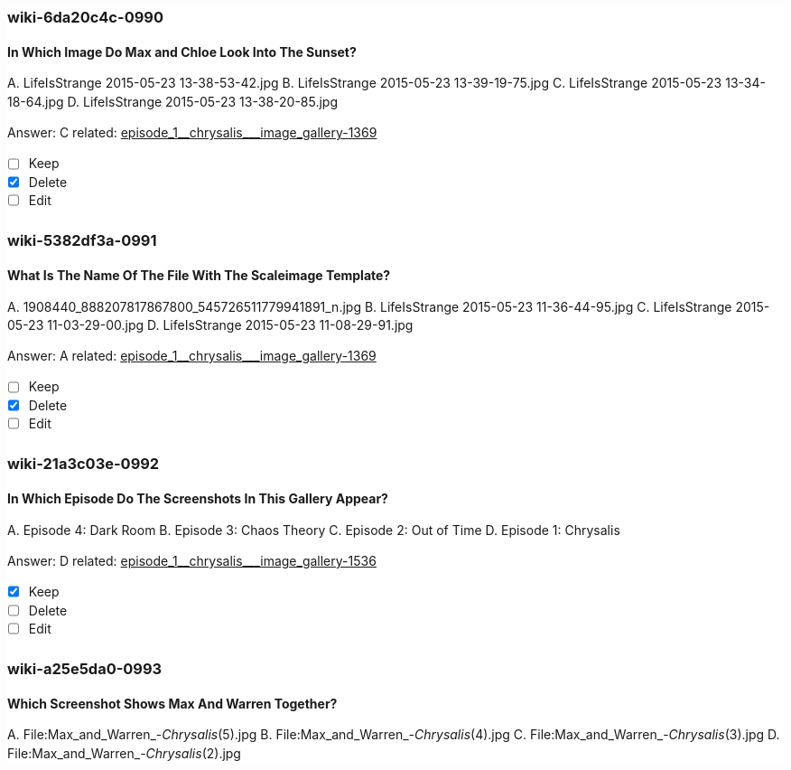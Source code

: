 ### wiki-6da20c4c-0990

**In Which Image Do Max and Chloe Look Into The Sunset?**

A. LifeIsStrange 2015-05-23 13-38-53-42.jpg
B. LifeIsStrange 2015-05-23 13-39-19-75.jpg
C. LifeIsStrange 2015-05-23 13-34-18-64.jpg
D. LifeIsStrange 2015-05-23 13-38-20-85.jpg

Answer: C
related: [episode_1__chrysalis___image_gallery-1369](../wiki-pages-chunks/episode_1__chrysalis___image_gallery-1369.txt)

- [ ] Keep
- [x] Delete
- [ ] Edit

### wiki-5382df3a-0991

**What Is The Name Of The File With The Scaleimage Template?**

A. 1908440_888207817867800_545726511779941891_n.jpg
B. LifeIsStrange 2015-05-23 11-36-44-95.jpg
C. LifeIsStrange 2015-05-23 11-03-29-00.jpg
D. LifeIsStrange 2015-05-23 11-08-29-91.jpg

Answer: A
related: [episode_1__chrysalis___image_gallery-1369](../wiki-pages-chunks/episode_1__chrysalis___image_gallery-1369.txt)

- [ ] Keep
- [x] Delete
- [ ] Edit

### wiki-21a3c03e-0992

**In Which Episode Do The Screenshots In This Gallery Appear?**

A. Episode 4: Dark Room
B. Episode 3: Chaos Theory
C. Episode 2: Out of Time
D. Episode 1: Chrysalis

Answer: D
related: [episode_1__chrysalis___image_gallery-1536](../wiki-pages-chunks/episode_1__chrysalis___image_gallery-1536.txt)

- [x] Keep
- [ ] Delete
- [ ] Edit

### wiki-a25e5da0-0993

**Which Screenshot Shows Max And Warren Together?**

A. File:Max_and_Warren_-_Chrysalis_(5).jpg
B. File:Max_and_Warren_-_Chrysalis_(4).jpg
C. File:Max_and_Warren_-_Chrysalis_(3).jpg
D. File:Max_and_Warren_-_Chrysalis_(2).jpg
